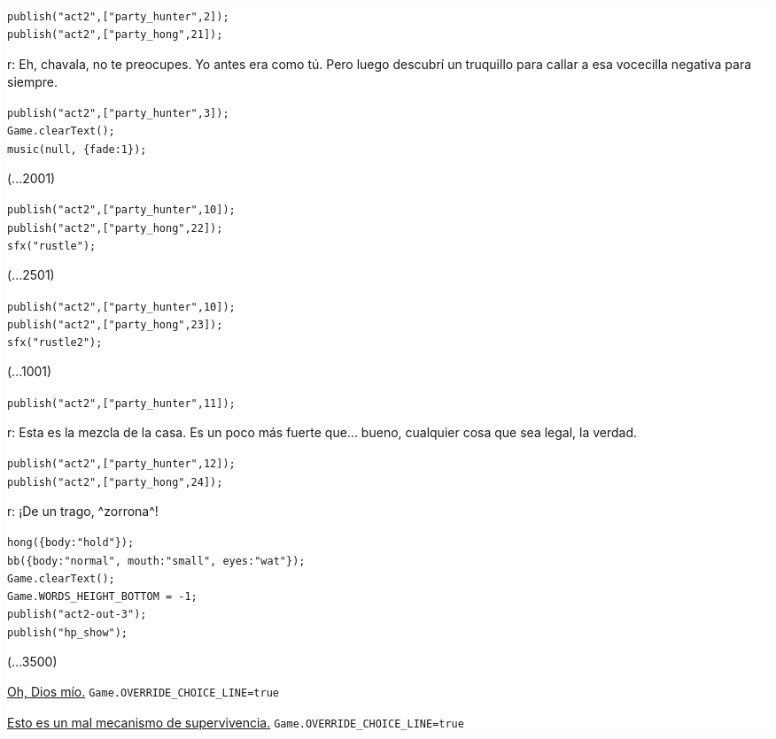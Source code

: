```
publish("act2",["party_hunter",2]);
publish("act2",["party_hong",21]);
```

r: Eh, chavala, no te preocupes. Yo antes era como tú. Pero luego descubrí un truquillo para callar a esa vocecilla negativa para siempre.

```
publish("act2",["party_hunter",3]);
Game.clearText();
music(null, {fade:1});
```

(...2001)

```
publish("act2",["party_hunter",10]);
publish("act2",["party_hong",22]);
sfx("rustle");
```

(...2501)

```
publish("act2",["party_hunter",10]);
publish("act2",["party_hong",23]);
sfx("rustle2");
```

(...1001)

```
publish("act2",["party_hunter",11]);
```

r: Esta es la mezcla de la casa. Es un poco más fuerte que... bueno, cualquier cosa que sea legal, la verdad.

```
publish("act2",["party_hunter",12]);
publish("act2",["party_hong",24]);
```

r: ¡De un trago, ^zorrona^!

```
hong({body:"hold"});
bb({body:"normal", mouth:"small", eyes:"wat"});
Game.clearText();
Game.WORDS_HEIGHT_BOTTOM = -1;
publish("act2-out-3");
publish("hp_show");
```

(...3500)

[Oh, Dios mío.](#act2g_1) `Game.OVERRIDE_CHOICE_LINE=true`

[Esto es un mal mecanismo de supervivencia.](#act2g_2) `Game.OVERRIDE_CHOICE_LINE=true`
